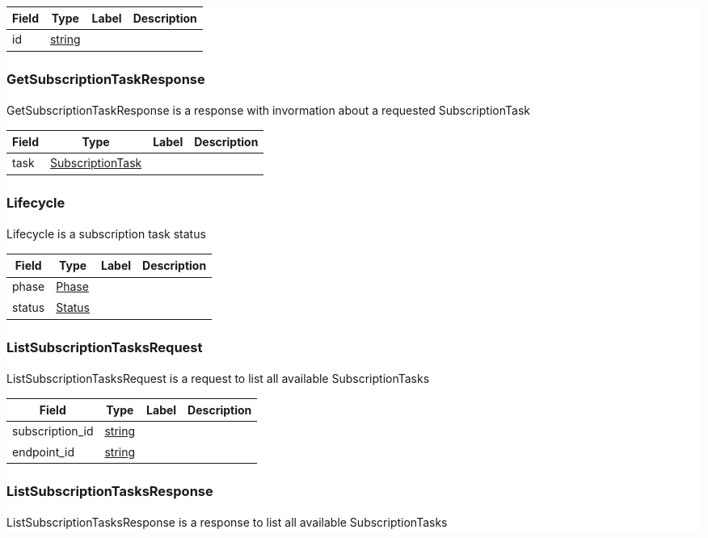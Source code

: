 
| Field | Type | Label | Description |
| ----- | ---- | ----- | ----------- |
| id | [string](#string) |  |  |






<a name="task.v1beta1.GetSubscriptionTaskResponse"></a>

### GetSubscriptionTaskResponse
GetSubscriptionTaskResponse is a response with invormation about a requested SubscriptionTask


| Field | Type | Label | Description |
| ----- | ---- | ----- | ----------- |
| task | [SubscriptionTask](#task.v1beta1.SubscriptionTask) |  |  |






<a name="task.v1beta1.Lifecycle"></a>

### Lifecycle
Lifecycle is a subscription task status


| Field | Type | Label | Description |
| ----- | ---- | ----- | ----------- |
| phase | [Phase](#task.v1beta1.Phase) |  |  |
| status | [Status](#task.v1beta1.Status) |  |  |






<a name="task.v1beta1.ListSubscriptionTasksRequest"></a>

### ListSubscriptionTasksRequest
ListSubscriptionTasksRequest is a request to list all available SubscriptionTasks


| Field | Type | Label | Description |
| ----- | ---- | ----- | ----------- |
| subscription_id | [string](#string) |  |  |
| endpoint_id | [string](#string) |  |  |






<a name="task.v1beta1.ListSubscriptionTasksResponse"></a>

### ListSubscriptionTasksResponse
ListSubscriptionTasksResponse is a response to list all available SubscriptionTasks
